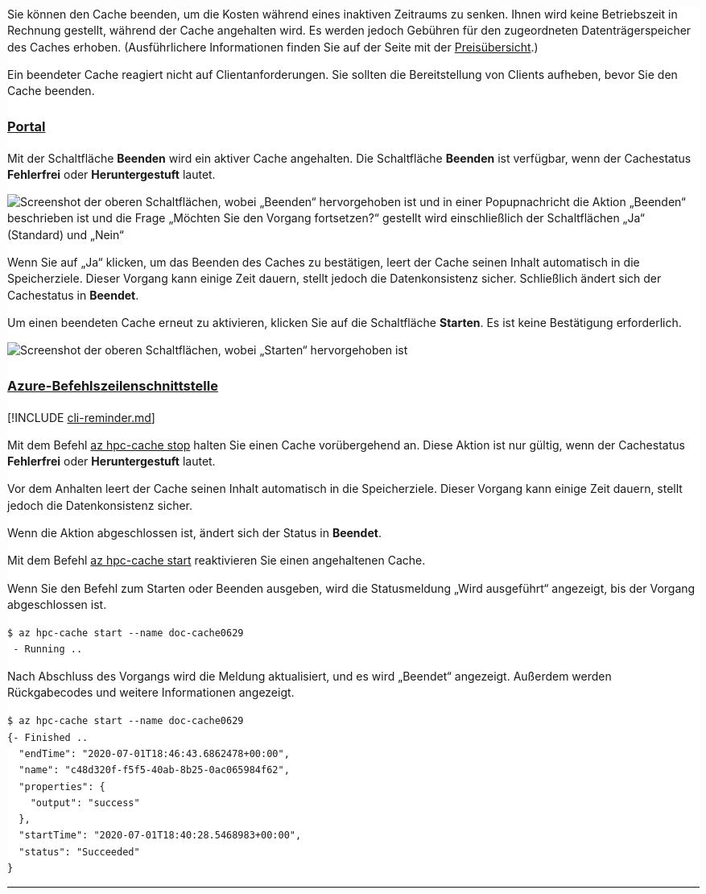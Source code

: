 Sie können den Cache beenden, um die Kosten während eines inaktiven Zeitraums zu senken. Ihnen wird keine Betriebszeit in Rechnung gestellt, während der Cache angehalten wird. Es werden jedoch Gebühren für den zugeordneten Datenträgerspeicher des Caches erhoben. (Ausführlichere Informationen finden Sie auf der Seite mit der [Preisübersicht](https://aka.ms/hpc-cache-pricing).)

Ein beendeter Cache reagiert nicht auf Clientanforderungen. Sie sollten die Bereitstellung von Clients aufheben, bevor Sie den Cache beenden.

### <a name="portal"></a>[Portal](#tab/azure-portal)

Mit der Schaltfläche **Beenden** wird ein aktiver Cache angehalten. Die Schaltfläche **Beenden** ist verfügbar, wenn der Cachestatus **Fehlerfrei** oder **Heruntergestuft** lautet.

![Screenshot der oberen Schaltflächen, wobei „Beenden“ hervorgehoben ist und in einer Popupnachricht die Aktion „Beenden“ beschrieben ist und die Frage „Möchten Sie den Vorgang fortsetzen?“ gestellt wird einschließlich der Schaltflächen „Ja“ (Standard) und „Nein“](media/stop-cache.png)

Wenn Sie auf „Ja“ klicken, um das Beenden des Caches zu bestätigen, leert der Cache seinen Inhalt automatisch in die Speicherziele. Dieser Vorgang kann einige Zeit dauern, stellt jedoch die Datenkonsistenz sicher. Schließlich ändert sich der Cachestatus in **Beendet**.

Um einen beendeten Cache erneut zu aktivieren, klicken Sie auf die Schaltfläche **Starten**. Es ist keine Bestätigung erforderlich.

![Screenshot der oberen Schaltflächen, wobei „Starten“ hervorgehoben ist](media/start-cache.png)

### <a name="azure-cli"></a>[Azure-Befehlszeilenschnittstelle](#tab/azure-cli)

[!INCLUDE [cli-reminder.md](includes/cli-reminder.md)]

Mit dem Befehl [az hpc-cache stop](/cli/azure/ext/hpc-cache/hpc-cache#ext-hpc-cache-az-hpc-cache-stop) halten Sie einen Cache vorübergehend an. Diese Aktion ist nur gültig, wenn der Cachestatus **Fehlerfrei** oder **Heruntergestuft** lautet.

Vor dem Anhalten leert der Cache seinen Inhalt automatisch in die Speicherziele. Dieser Vorgang kann einige Zeit dauern, stellt jedoch die Datenkonsistenz sicher.

Wenn die Aktion abgeschlossen ist, ändert sich der Status in **Beendet**.

Mit dem Befehl [az hpc-cache start](/cli/azure/ext/hpc-cache/hpc-cache#ext-hpc-cache-az-hpc-cache-start) reaktivieren Sie einen angehaltenen Cache.

Wenn Sie den Befehl zum Starten oder Beenden ausgeben, wird die Statusmeldung „Wird ausgeführt“ angezeigt, bis der Vorgang abgeschlossen ist.

```azurecli
$ az hpc-cache start --name doc-cache0629
 - Running ..
```

Nach Abschluss des Vorgangs wird die Meldung aktualisiert, und es wird „Beendet“ angezeigt. Außerdem werden Rückgabecodes und weitere Informationen angezeigt.

```azurecli
$ az hpc-cache start --name doc-cache0629
{- Finished ..
  "endTime": "2020-07-01T18:46:43.6862478+00:00",
  "name": "c48d320f-f5f5-40ab-8b25-0ac065984f62",
  "properties": {
    "output": "success"
  },
  "startTime": "2020-07-01T18:40:28.5468983+00:00",
  "status": "Succeeded"
}
```

---